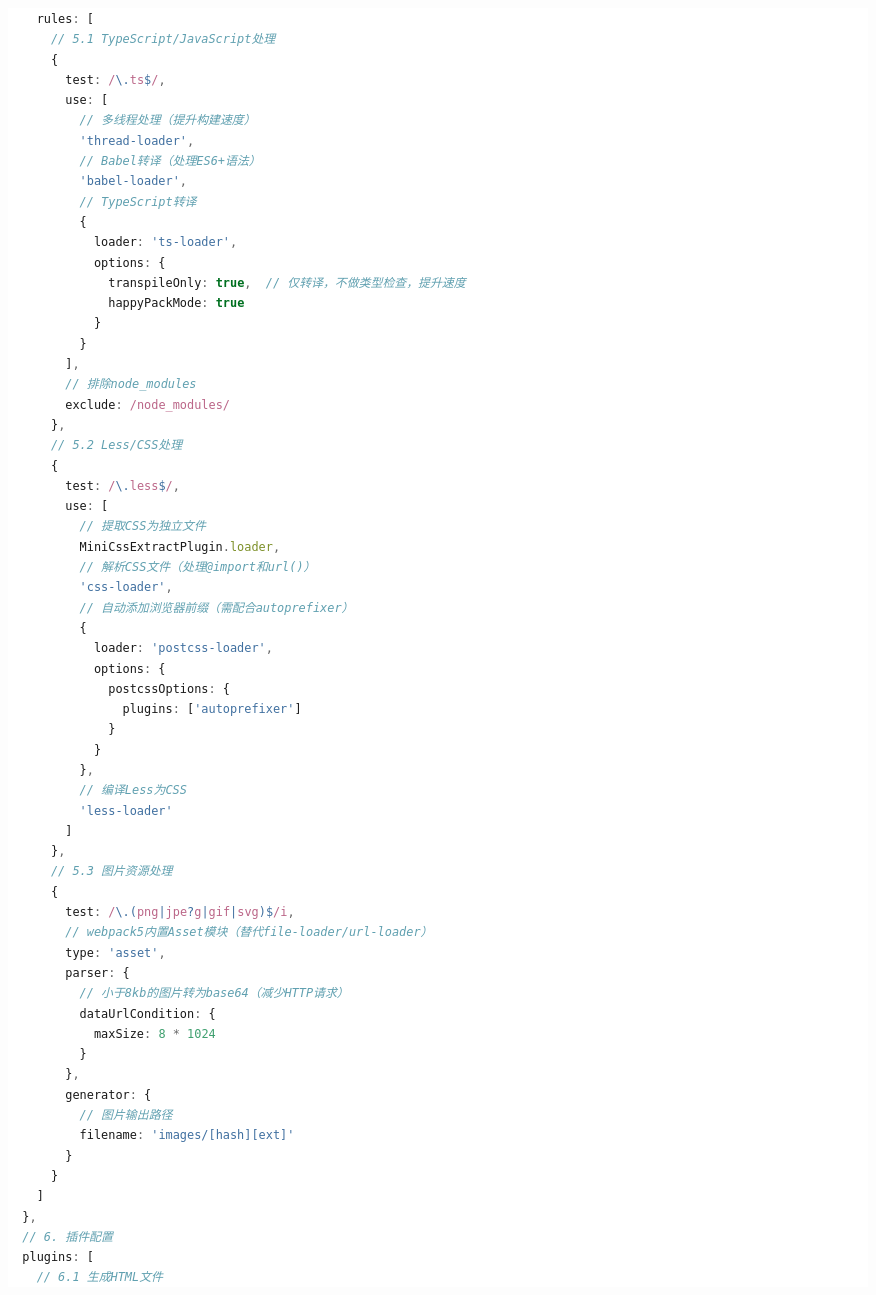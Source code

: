 ```ts
    rules: [
      // 5.1 TypeScript/JavaScript处理
      {
        test: /\.ts$/,
        use: [
          // 多线程处理（提升构建速度）
          'thread-loader',
          // Babel转译（处理ES6+语法）
          'babel-loader',
          // TypeScript转译
          {
            loader: 'ts-loader',
            options: {
              transpileOnly: true,  // 仅转译，不做类型检查，提升速度
              happyPackMode: true
            }
          }
        ],
        // 排除node_modules
        exclude: /node_modules/
      },
      // 5.2 Less/CSS处理
      {
        test: /\.less$/,
        use: [
          // 提取CSS为独立文件
          MiniCssExtractPlugin.loader,
          // 解析CSS文件（处理@import和url()）
          'css-loader',
          // 自动添加浏览器前缀（需配合autoprefixer）
          {
            loader: 'postcss-loader',
            options: {
              postcssOptions: {
                plugins: ['autoprefixer']
              }
            }
          },
          // 编译Less为CSS
          'less-loader'
        ]
      },
      // 5.3 图片资源处理
      {
        test: /\.(png|jpe?g|gif|svg)$/i,
        // webpack5内置Asset模块（替代file-loader/url-loader）
        type: 'asset',
        parser: {
          // 小于8kb的图片转为base64（减少HTTP请求）
          dataUrlCondition: {
            maxSize: 8 * 1024
          }
        },
        generator: {
          // 图片输出路径
          filename: 'images/[hash][ext]'
        }
      }
    ]
  },
  // 6. 插件配置
  plugins: [
    // 6.1 生成HTML文件
```